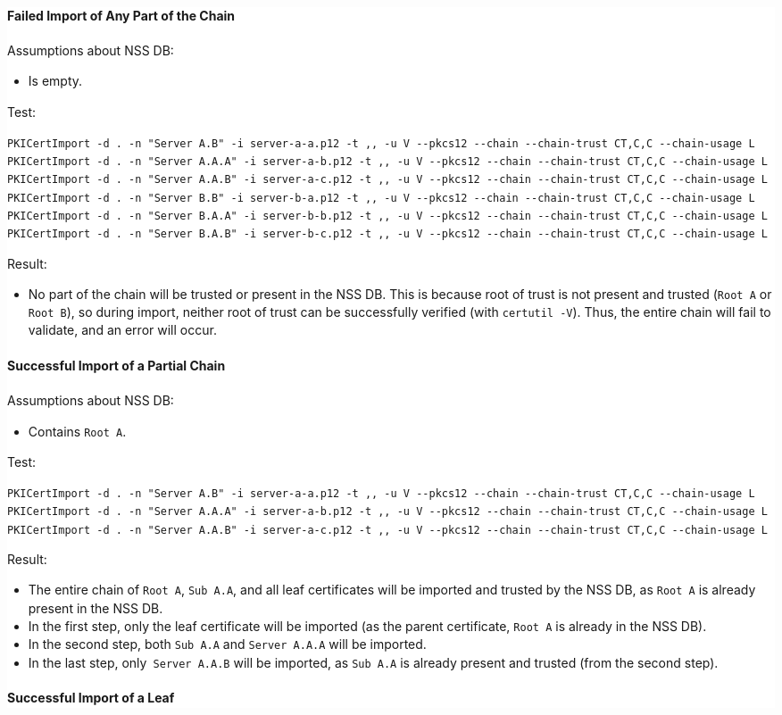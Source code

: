 #### Failed Import of Any Part of the Chain

Assumptions about NSS DB:

  - Is empty.

Test:

    PKICertImport -d . -n "Server A.B" -i server-a-a.p12 -t ,, -u V --pkcs12 --chain --chain-trust CT,C,C --chain-usage L
    PKICertImport -d . -n "Server A.A.A" -i server-a-b.p12 -t ,, -u V --pkcs12 --chain --chain-trust CT,C,C --chain-usage L
    PKICertImport -d . -n "Server A.A.B" -i server-a-c.p12 -t ,, -u V --pkcs12 --chain --chain-trust CT,C,C --chain-usage L
    PKICertImport -d . -n "Server B.B" -i server-b-a.p12 -t ,, -u V --pkcs12 --chain --chain-trust CT,C,C --chain-usage L
    PKICertImport -d . -n "Server B.A.A" -i server-b-b.p12 -t ,, -u V --pkcs12 --chain --chain-trust CT,C,C --chain-usage L
    PKICertImport -d . -n "Server B.A.B" -i server-b-c.p12 -t ,, -u V --pkcs12 --chain --chain-trust CT,C,C --chain-usage L

Result:

  - No part of the chain will be trusted or present in the NSS DB. This is
    because root of trust is not present and trusted (`Root A` or `Root B`),
    so during import, neither root of trust can be successfully verified
    (with `certutil -V`). Thus, the entire chain will fail to validate, and
    an error will occur.

#### Successful Import of a Partial Chain

Assumptions about NSS DB:

  - Contains `Root A`.

Test:

    PKICertImport -d . -n "Server A.B" -i server-a-a.p12 -t ,, -u V --pkcs12 --chain --chain-trust CT,C,C --chain-usage L
    PKICertImport -d . -n "Server A.A.A" -i server-a-b.p12 -t ,, -u V --pkcs12 --chain --chain-trust CT,C,C --chain-usage L
    PKICertImport -d . -n "Server A.A.B" -i server-a-c.p12 -t ,, -u V --pkcs12 --chain --chain-trust CT,C,C --chain-usage L

Result:

  - The entire chain of `Root A`, `Sub A.A`, and all leaf certificates will be
    imported and trusted by the NSS DB, as `Root A` is already present in the
    NSS DB.
  - In the first step, only the leaf certificate will be imported (as the
    parent certificate, `Root A` is already in the NSS DB).
  - In the second step, both `Sub A.A` and `Server A.A.A` will be imported.
  - In the last step, only` Server A.A.B` will be imported, as `Sub A.A` is
    already present and trusted (from the second step).

#### Successful Import of a Leaf

